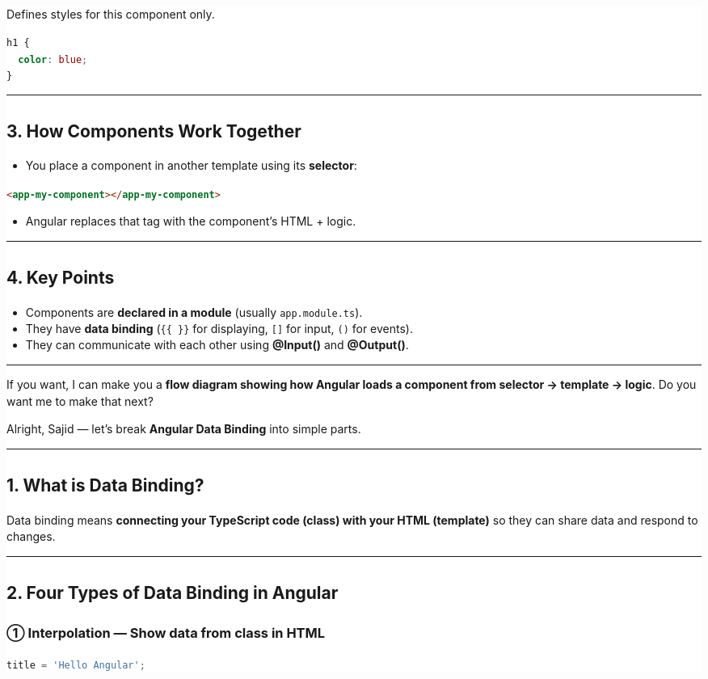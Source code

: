 Defines styles for this component only.

```css
h1 {
  color: blue;
}
```

---

## **3. How Components Work Together**

* You place a component in another template using its **selector**:

```html
<app-my-component></app-my-component>
```

* Angular replaces that tag with the component’s HTML + logic.

---

## **4. Key Points**

* Components are **declared in a module** (usually `app.module.ts`).
* They have **data binding** (`{{ }}` for displaying, `[]` for input, `()` for events).
* They can communicate with each other using **@Input()** and **@Output()**.

---

If you want, I can make you a **flow diagram showing how Angular loads a component from selector → template → logic**.
Do you want me to make that next?





Alright, Sajid — let’s break **Angular Data Binding** into simple parts.

---

## **1. What is Data Binding?**

Data binding means **connecting your TypeScript code (class) with your HTML (template)** so they can share data and respond to changes.

---

## **2. Four Types of Data Binding in Angular**

### **① Interpolation** — Show data from class in HTML

```ts
title = 'Hello Angular';
```
